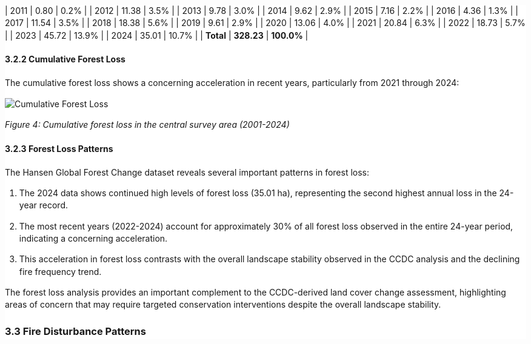 | 2011 | 0.80 | 0.2% |
| 2012 | 11.38 | 3.5% |
| 2013 | 9.78 | 3.0% |
| 2014 | 9.62 | 2.9% |
| 2015 | 7.16 | 2.2% |
| 2016 | 4.36 | 1.3% |
| 2017 | 11.54 | 3.5% |
| 2018 | 18.38 | 5.6% |
| 2019 | 9.61 | 2.9% |
| 2020 | 13.06 | 4.0% |
| 2021 | 20.84 | 6.3% |
| 2022 | 18.73 | 5.7% |
| 2023 | 45.72 | 13.9% |
| 2024 | 35.01 | 10.7% |
| **Total** | **328.23** | **100.0%** |

#### 3.2.2 Cumulative Forest Loss

The cumulative forest loss shows a concerning acceleration in recent years, particularly from 2021 through 2024:

![Cumulative Forest Loss](../figures/small_area_cumulative_forest_loss.png)

*Figure 4: Cumulative forest loss in the central survey area (2001-2024)*

#### 3.2.3 Forest Loss Patterns

The Hansen Global Forest Change dataset reveals several important patterns in forest loss:

1. The 2024 data shows continued high levels of forest loss (35.01 ha), representing the second highest annual loss in the 24-year record.

2. The most recent years (2022-2024) account for approximately 30% of all forest loss observed in the entire 24-year period, indicating a concerning acceleration.

3. This acceleration in forest loss contrasts with the overall landscape stability observed in the CCDC analysis and the declining fire frequency trend.

The forest loss analysis provides an important complement to the CCDC-derived land cover change assessment, highlighting areas of concern that may require targeted conservation interventions despite the overall landscape stability.

### 3.3 Fire Disturbance Patterns
